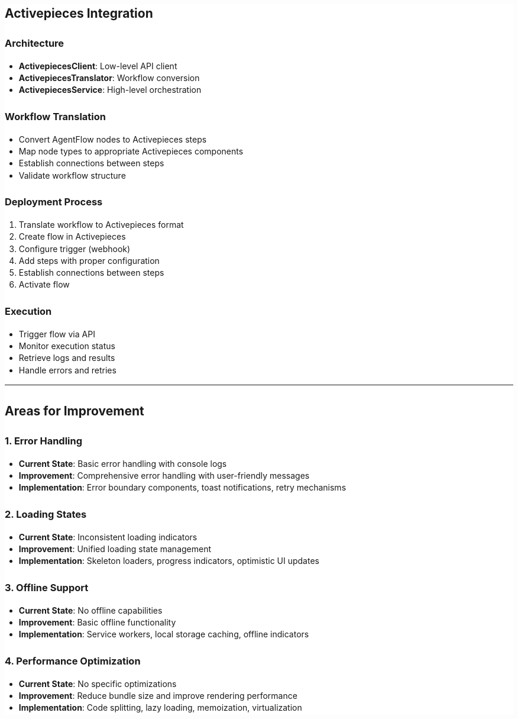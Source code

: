 
## Activepieces Integration

### Architecture
- **ActivepiecesClient**: Low-level API client
- **ActivepiecesTranslator**: Workflow conversion
- **ActivepiecesService**: High-level orchestration

### Workflow Translation
- Convert AgentFlow nodes to Activepieces steps
- Map node types to appropriate Activepieces components
- Establish connections between steps
- Validate workflow structure

### Deployment Process
1. Translate workflow to Activepieces format
2. Create flow in Activepieces
3. Configure trigger (webhook)
4. Add steps with proper configuration
5. Establish connections between steps
6. Activate flow

### Execution
- Trigger flow via API
- Monitor execution status
- Retrieve logs and results
- Handle errors and retries

---

## Areas for Improvement

### 1. Error Handling
- **Current State**: Basic error handling with console logs
- **Improvement**: Comprehensive error handling with user-friendly messages
- **Implementation**: Error boundary components, toast notifications, retry mechanisms

### 2. Loading States
- **Current State**: Inconsistent loading indicators
- **Improvement**: Unified loading state management
- **Implementation**: Skeleton loaders, progress indicators, optimistic UI updates

### 3. Offline Support
- **Current State**: No offline capabilities
- **Improvement**: Basic offline functionality
- **Implementation**: Service workers, local storage caching, offline indicators

### 4. Performance Optimization
- **Current State**: No specific optimizations
- **Improvement**: Reduce bundle size and improve rendering performance
- **Implementation**: Code splitting, lazy loading, memoization, virtualization
